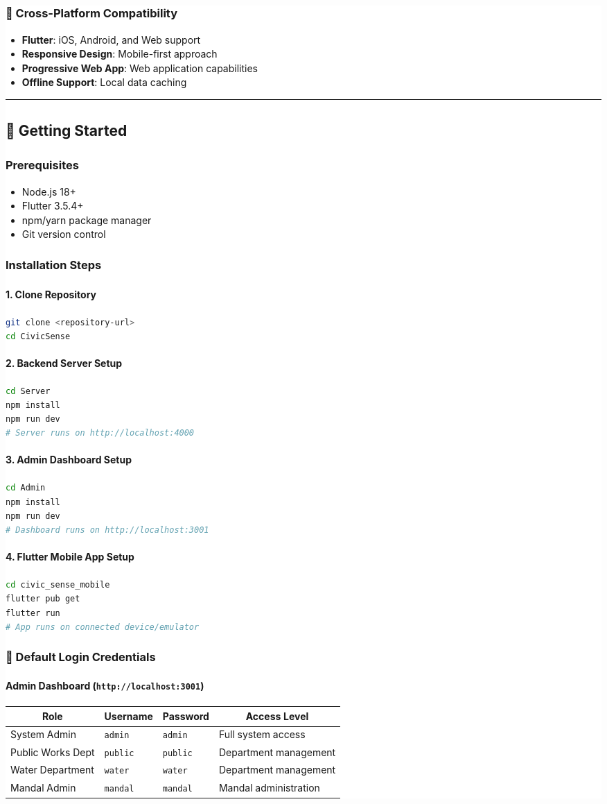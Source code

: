 ### **📱 Cross-Platform Compatibility**
- **Flutter**: iOS, Android, and Web support
- **Responsive Design**: Mobile-first approach
- **Progressive Web App**: Web application capabilities
- **Offline Support**: Local data caching

---

## 🚀 **Getting Started**

### **Prerequisites**
- Node.js 18+ 
- Flutter 3.5.4+
- npm/yarn package manager
- Git version control

### **Installation Steps**

#### **1. Clone Repository**
```bash
git clone <repository-url>
cd CivicSense
```

#### **2. Backend Server Setup**
```bash
cd Server
npm install
npm run dev
# Server runs on http://localhost:4000
```

#### **3. Admin Dashboard Setup**
```bash
cd Admin
npm install
npm run dev
# Dashboard runs on http://localhost:3001
```

#### **4. Flutter Mobile App Setup**
```bash
cd civic_sense_mobile
flutter pub get
flutter run
# App runs on connected device/emulator
```

### **🔑 Default Login Credentials**

#### **Admin Dashboard** (`http://localhost:3001`)
| Role | Username | Password | Access Level |
|------|----------|----------|--------------|
| System Admin | `admin` | `admin` | Full system access |
| Public Works Dept | `public` | `public` | Department management |
| Water Department | `water` | `water` | Department management |
| Mandal Admin | `mandal` | `mandal` | Mandal administration |
